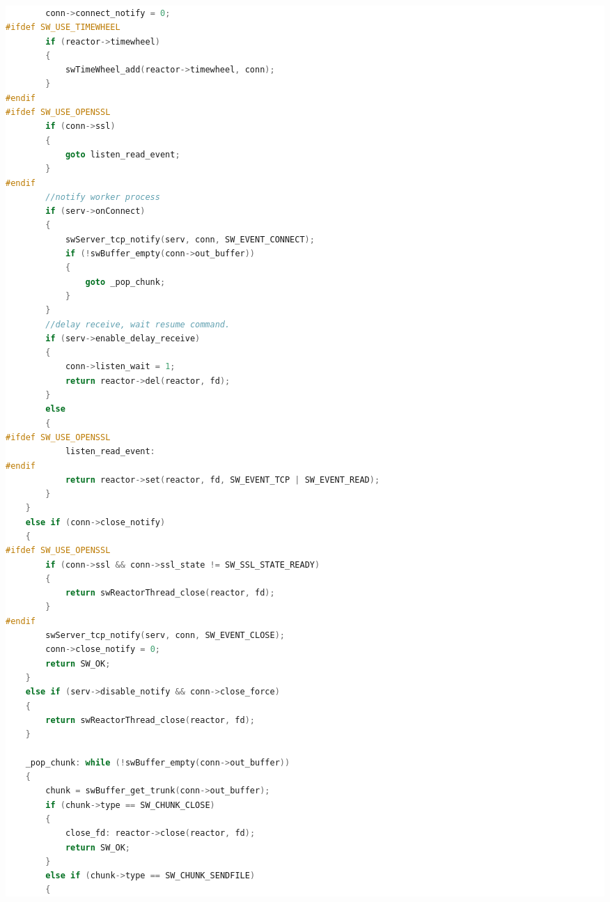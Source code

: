 ```c
        conn->connect_notify = 0;
#ifdef SW_USE_TIMEWHEEL
        if (reactor->timewheel)
        {
            swTimeWheel_add(reactor->timewheel, conn);
        }
#endif
#ifdef SW_USE_OPENSSL
        if (conn->ssl)
        {
            goto listen_read_event;
        }
#endif
        //notify worker process
        if (serv->onConnect)
        {
            swServer_tcp_notify(serv, conn, SW_EVENT_CONNECT);
            if (!swBuffer_empty(conn->out_buffer))
            {
                goto _pop_chunk;
            }
        }
        //delay receive, wait resume command.
        if (serv->enable_delay_receive)
        {
            conn->listen_wait = 1;
            return reactor->del(reactor, fd);
        }
        else
        {
#ifdef SW_USE_OPENSSL
            listen_read_event:
#endif
            return reactor->set(reactor, fd, SW_EVENT_TCP | SW_EVENT_READ);
        }
    }
    else if (conn->close_notify)
    {
#ifdef SW_USE_OPENSSL
        if (conn->ssl && conn->ssl_state != SW_SSL_STATE_READY)
        {
            return swReactorThread_close(reactor, fd);
        }
#endif
        swServer_tcp_notify(serv, conn, SW_EVENT_CLOSE);
        conn->close_notify = 0;
        return SW_OK;
    }
    else if (serv->disable_notify && conn->close_force)
    {
        return swReactorThread_close(reactor, fd);
    }

    _pop_chunk: while (!swBuffer_empty(conn->out_buffer))
    {
        chunk = swBuffer_get_trunk(conn->out_buffer);
        if (chunk->type == SW_CHUNK_CLOSE)
        {
            close_fd: reactor->close(reactor, fd);
            return SW_OK;
        }
        else if (chunk->type == SW_CHUNK_SENDFILE)
        {
```
